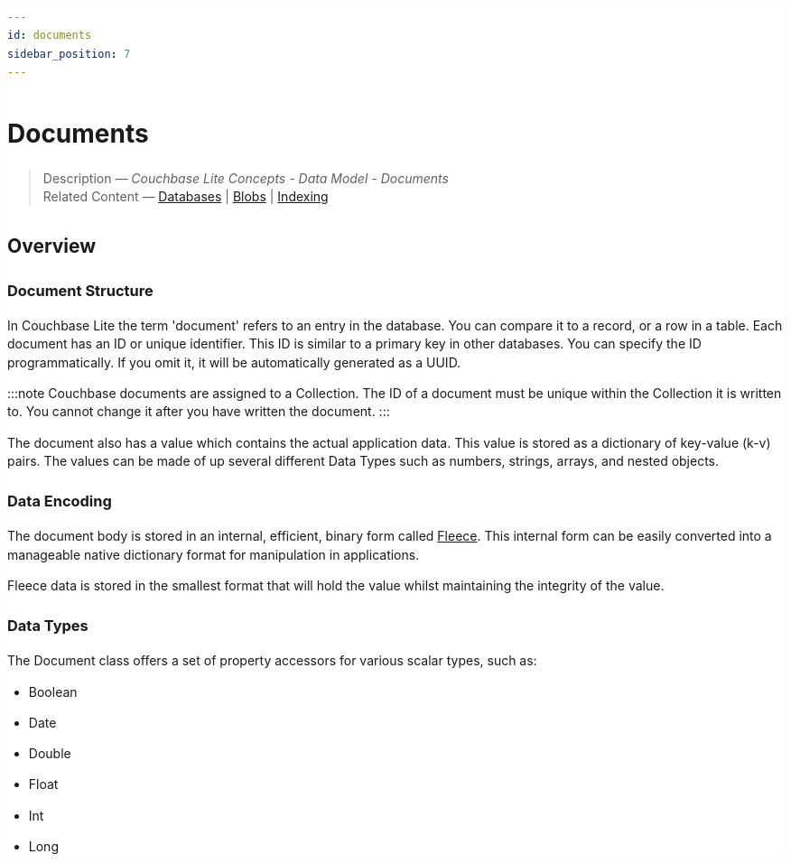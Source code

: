 ```yaml
---
id: documents 
sidebar_position: 7
---
```


# Documents 

> Description — _Couchbase Lite Concepts - Data Model - Documents_  
> Related Content — [Databases](databases.md) | [Blobs](blobs.md) | [Indexing](indexing.md)

## Overview

### Document Structure

In Couchbase Lite the term 'document' refers to an entry in the database. You can compare it to a record, or a row in a table.  Each document has an ID or unique identifier. This ID is similar to a primary key in other databases.  You can specify the ID programmatically. If you omit it, it will be automatically generated as a UUID.

:::note
Couchbase documents are assigned to a Collection. The ID of a document must be unique within the Collection it is written to. You cannot change it after you have written the document.
:::

The document also has a value which contains the actual application data. This value is stored as a dictionary of key-value (k-v) pairs. The values can be made of up several different Data Types such as numbers, strings, arrays, and nested objects.

### Data Encoding

The document body is stored in an internal, efficient, binary form called [Fleece](https://github.com/couchbase/fleece#readme). This internal form can be easily converted into a manageable native dictionary format for manipulation in applications.

Fleece data is stored in the smallest format that will hold the value whilst maintaining the integrity of the value.

### Data Types

The Document class offers a set of property accessors for various scalar types, such as:

* Boolean

* Date

* Double

* Float

* Int

* Long
